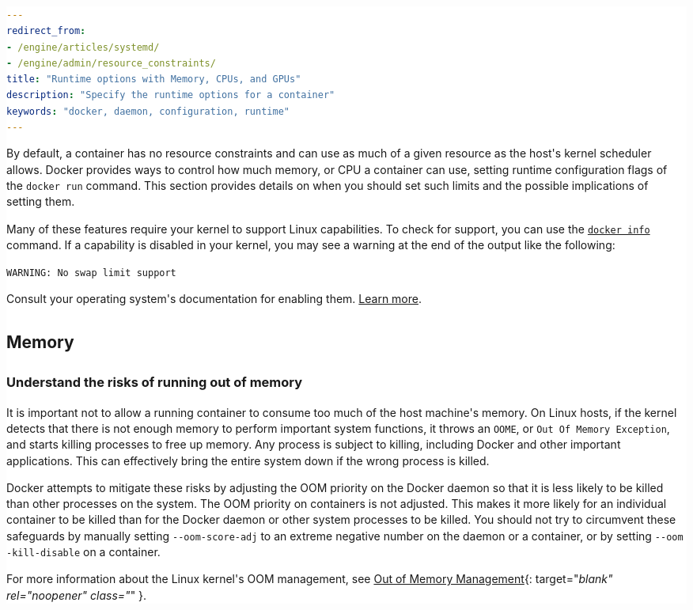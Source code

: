 ```yaml
---
redirect_from:
- /engine/articles/systemd/
- /engine/admin/resource_constraints/
title: "Runtime options with Memory, CPUs, and GPUs"
description: "Specify the runtime options for a container"
keywords: "docker, daemon, configuration, runtime"
---
```


By default, a container has no resource constraints and can use as much of a
given resource as the host's kernel scheduler allows. Docker provides ways
to control how much memory, or CPU a container can use, setting runtime
configuration flags of the `docker run` command. This section provides details
on when you should set such limits and the possible implications of setting them.

Many of these features require your kernel to support Linux capabilities. To
check for support, you can use the
[`docker info`](../../engine/reference/commandline/info.md) command. If a capability
is disabled in your kernel, you may see a warning at the end of the output like
the following:

```console
WARNING: No swap limit support
```

Consult your operating system's documentation for enabling them.
[Learn more](../../engine/install/linux-postinstall.md#your-kernel-does-not-support-cgroup-swap-limit-capabilities).

## Memory

### Understand the risks of running out of memory

It is important not to allow a running container to consume too much of the
host machine's memory. On Linux hosts, if the kernel detects that there is not
enough memory to perform important system functions, it throws an `OOME`, or
`Out Of Memory Exception`, and starts killing processes to free up
memory. Any process is subject to killing, including Docker and other important
applications. This can effectively bring the entire system down if the wrong
process is killed.

Docker attempts to mitigate these risks by adjusting the OOM priority on the
Docker daemon so that it is less likely to be killed than other processes
on the system. The OOM priority on containers is not adjusted. This makes it more
likely for an individual container to be killed than for the Docker daemon
or other system processes to be killed. You should not try to circumvent
these safeguards by manually setting `--oom-score-adj` to an extreme negative
number on the daemon or a container, or by setting `--oom-kill-disable` on a
container.

For more information about the Linux kernel's OOM management, see
[Out of Memory Management](https://www.kernel.org/doc/gorman/html/understand/understand016.html){: target="_blank" rel="noopener" class="_" }.

